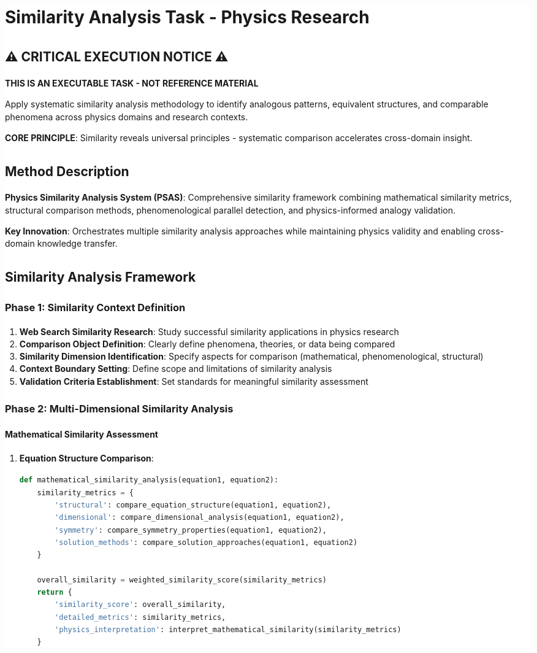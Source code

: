 # Similarity Analysis Task - Physics Research

## ⚠️ CRITICAL EXECUTION NOTICE ⚠️

**THIS IS AN EXECUTABLE TASK - NOT REFERENCE MATERIAL**

Apply systematic similarity analysis methodology to identify analogous patterns, equivalent structures, and comparable phenomena across physics domains and research contexts.

**CORE PRINCIPLE**: Similarity reveals universal principles - systematic comparison accelerates cross-domain insight.

## Method Description

**Physics Similarity Analysis System (PSAS)**: Comprehensive similarity framework combining mathematical similarity metrics, structural comparison methods, phenomenological parallel detection, and physics-informed analogy validation.

**Key Innovation**: Orchestrates multiple similarity analysis approaches while maintaining physics validity and enabling cross-domain knowledge transfer.

## Similarity Analysis Framework

### Phase 1: Similarity Context Definition
1. **Web Search Similarity Research**: Study successful similarity applications in physics research
2. **Comparison Object Definition**: Clearly define phenomena, theories, or data being compared
3. **Similarity Dimension Identification**: Specify aspects for comparison (mathematical, phenomenological, structural)
4. **Context Boundary Setting**: Define scope and limitations of similarity analysis
5. **Validation Criteria Establishment**: Set standards for meaningful similarity assessment

### Phase 2: Multi-Dimensional Similarity Analysis

#### Mathematical Similarity Assessment
1. **Equation Structure Comparison**:
   ```python
   def mathematical_similarity_analysis(equation1, equation2):
       similarity_metrics = {
           'structural': compare_equation_structure(equation1, equation2),
           'dimensional': compare_dimensional_analysis(equation1, equation2),
           'symmetry': compare_symmetry_properties(equation1, equation2),
           'solution_methods': compare_solution_approaches(equation1, equation2)
       }
       
       overall_similarity = weighted_similarity_score(similarity_metrics)
       return {
           'similarity_score': overall_similarity,
           'detailed_metrics': similarity_metrics,
           'physics_interpretation': interpret_mathematical_similarity(similarity_metrics)
       }
   ```
